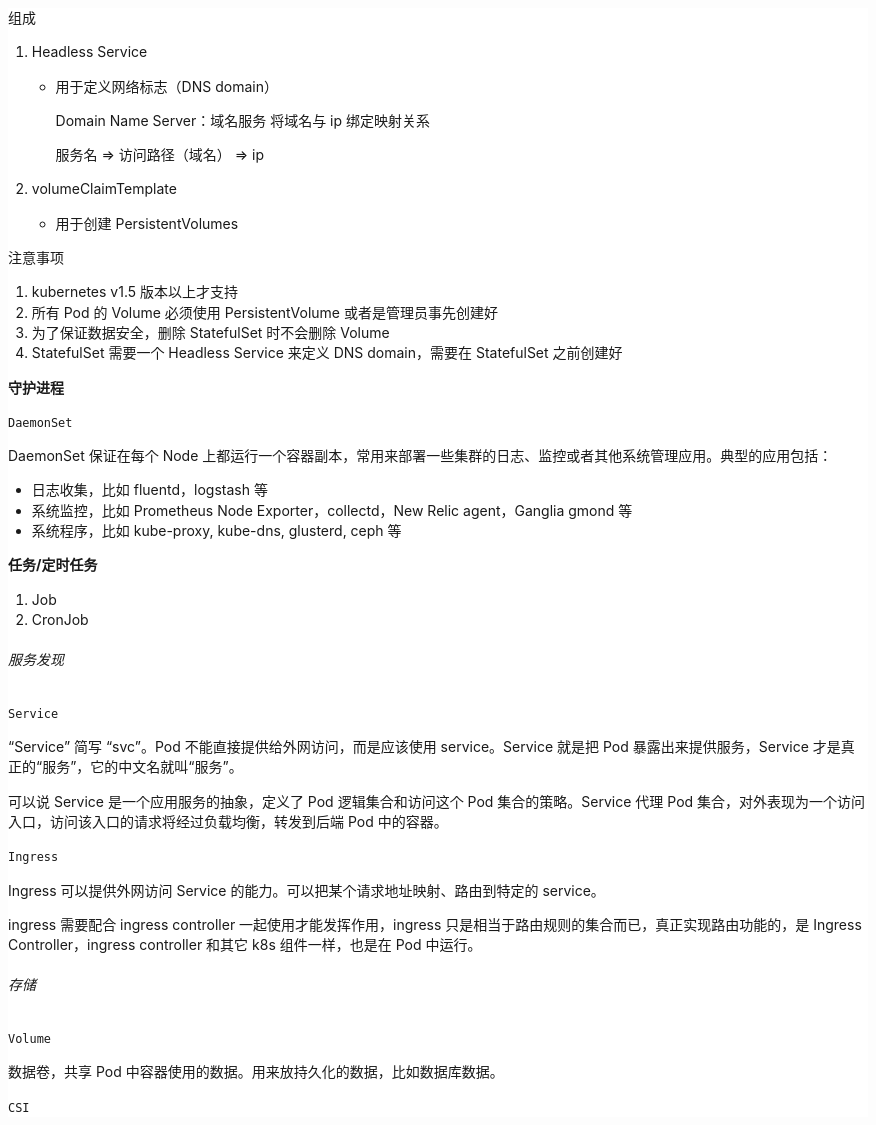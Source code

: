 组成

1. Headless Service

   - 用于定义网络标志（DNS domain）

     Domain Name Server：域名服务
     将域名与 ip 绑定映射关系

     服务名 => 访问路径（域名） => ip

2. volumeClaimTemplate

   - 用于创建 PersistentVolumes

注意事项

1. kubernetes v1.5 版本以上才支持
2. 所有 Pod 的 Volume 必须使用 PersistentVolume 或者是管理员事先创建好
3. 为了保证数据安全，删除 StatefulSet 时不会删除 Volume
4. StatefulSet 需要一个 Headless Service 来定义 DNS domain，需要在 StatefulSet 之前创建好

**守护进程**

`DaemonSet`

DaemonSet 保证在每个 Node 上都运行一个容器副本，常用来部署一些集群的日志、监控或者其他系统管理应用。典型的应用包括：

- 日志收集，比如 fluentd，logstash 等
- 系统监控，比如 Prometheus Node Exporter，collectd，New Relic agent，Ganglia gmond 等
- 系统程序，比如 kube-proxy, kube-dns, glusterd, ceph 等

**任务/定时任务**

1. Job
2. CronJob

###### 服务发现

`Service`

“Service” 简写 “svc”。Pod 不能直接提供给外网访问，而是应该使用 service。Service 就是把 Pod 暴露出来提供服务，Service 才是真正的“服务”，它的中文名就叫“服务”。

可以说 Service 是一个应用服务的抽象，定义了 Pod 逻辑集合和访问这个 Pod 集合的策略。Service 代理 Pod 集合，对外表现为一个访问入口，访问该入口的请求将经过负载均衡，转发到后端 Pod 中的容器。

`Ingress`

Ingress 可以提供外网访问 Service 的能力。可以把某个请求地址映射、路由到特定的 service。

ingress 需要配合 ingress controller 一起使用才能发挥作用，ingress 只是相当于路由规则的集合而已，真正实现路由功能的，是 Ingress Controller，ingress controller 和其它 k8s 组件一样，也是在 Pod 中运行。

###### 存储

`Volume`

数据卷，共享 Pod 中容器使用的数据。用来放持久化的数据，比如数据库数据。

`CSI`
